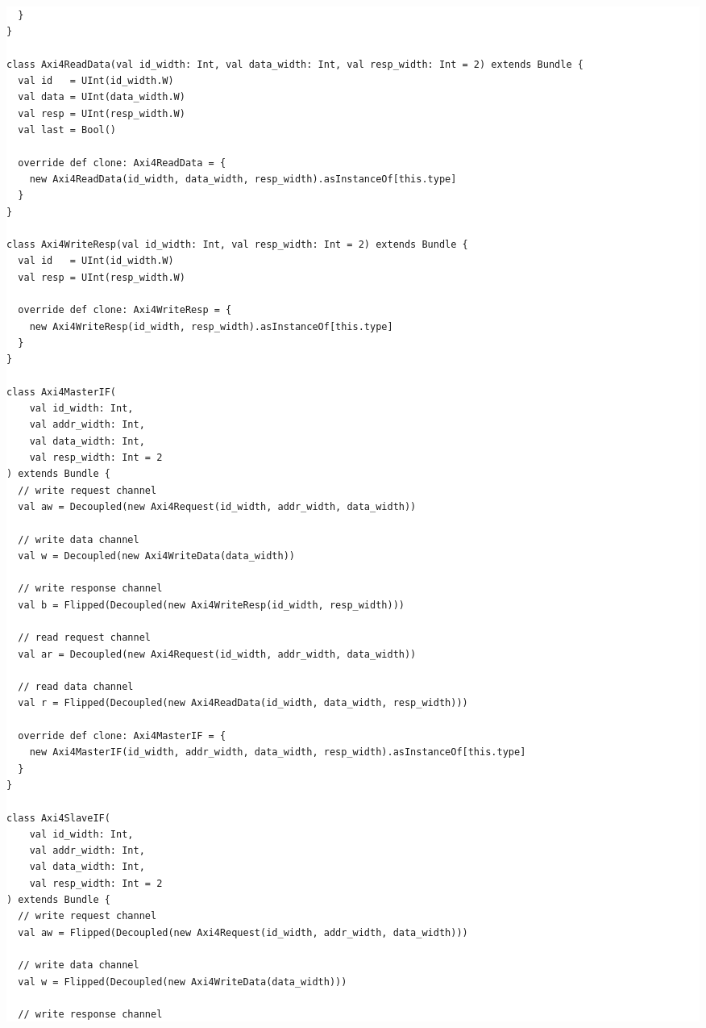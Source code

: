 ```scala=
  }
}

class Axi4ReadData(val id_width: Int, val data_width: Int, val resp_width: Int = 2) extends Bundle {
  val id   = UInt(id_width.W)
  val data = UInt(data_width.W)
  val resp = UInt(resp_width.W)
  val last = Bool()

  override def clone: Axi4ReadData = {
    new Axi4ReadData(id_width, data_width, resp_width).asInstanceOf[this.type]
  }
}

class Axi4WriteResp(val id_width: Int, val resp_width: Int = 2) extends Bundle {
  val id   = UInt(id_width.W)
  val resp = UInt(resp_width.W)

  override def clone: Axi4WriteResp = {
    new Axi4WriteResp(id_width, resp_width).asInstanceOf[this.type]
  }
}

class Axi4MasterIF(
    val id_width: Int,
    val addr_width: Int,
    val data_width: Int,
    val resp_width: Int = 2
) extends Bundle {
  // write request channel
  val aw = Decoupled(new Axi4Request(id_width, addr_width, data_width))

  // write data channel
  val w = Decoupled(new Axi4WriteData(data_width))

  // write response channel
  val b = Flipped(Decoupled(new Axi4WriteResp(id_width, resp_width)))

  // read request channel
  val ar = Decoupled(new Axi4Request(id_width, addr_width, data_width))

  // read data channel
  val r = Flipped(Decoupled(new Axi4ReadData(id_width, data_width, resp_width)))

  override def clone: Axi4MasterIF = {
    new Axi4MasterIF(id_width, addr_width, data_width, resp_width).asInstanceOf[this.type]
  }
}

class Axi4SlaveIF(
    val id_width: Int,
    val addr_width: Int,
    val data_width: Int,
    val resp_width: Int = 2
) extends Bundle {
  // write request channel
  val aw = Flipped(Decoupled(new Axi4Request(id_width, addr_width, data_width)))

  // write data channel
  val w = Flipped(Decoupled(new Axi4WriteData(data_width)))

  // write response channel
```